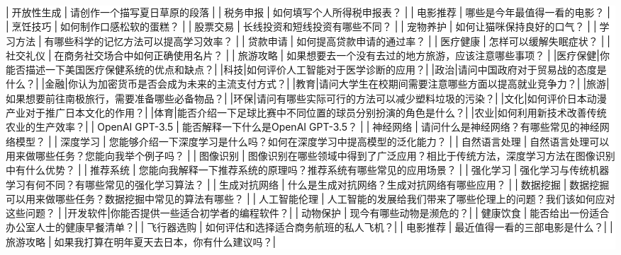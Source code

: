 | 开放性生成 | 请创作一个描写夏日草原的段落 |
| 税务申报                      | 如何填写个人所得税申报表？                                                                                                                                                                                              |
| 电影推荐                      | 哪些是今年最值得一看的电影？                                                                                                                                                                                            |
| 烹饪技巧                      | 如何制作口感松软的蛋糕？                                                                                                                                                                                                |
| 股票交易                      | 长线投资和短线投资有哪些不同？                                                                                                                                                                                          |
| 宠物养护                      | 如何让猫咪保持良好的口气？                                                                                                                                                                                              |
| 学习方法                      | 有哪些科学的记忆方法可以提高学习效率？                                                                                                                                                                                  |
| 贷款申请                      | 如何提高贷款申请的通过率？                                                                                                                                                                                              |
| 医疗健康                      | 怎样可以缓解失眠症状？                                                                                                                                                                                                  |
| 社交礼仪                      | 在商务社交场合中如何正确使用名片？                                                                                                                                                                                      |
| 旅游攻略                      | 如果想要去一个没有去过的地方旅游，应该注意哪些事项？                                                                                                                                                                  |
|医疗保健|你能否描述一下美国医疗保健系统的优点和缺点？|
|科技|如何评价人工智能对于医学诊断的应用？|
|政治|请问中国政府对于贸易战的态度是什么？|
|金融|你认为加密货币是否会成为未来的主流支付方式？|
|教育|请问大学生在校期间需要注意哪些方面以提高就业竞争力？|
|旅游|如果想要前往南极旅行，需要准备哪些必备物品？|
|环保|请问有哪些实际可行的方法可以减少塑料垃圾的污染？|
|文化|如何评价日本动漫产业对于推广日本文化的作用？|
|体育|能否介绍一下足球比赛中不同位置的球员分别扮演的角色是什么？|
|农业|如何利用新技术改善传统农业的生产效率？|
| OpenAI GPT-3.5 | 能否解释一下什么是OpenAI GPT-3.5？ |
| 神经网络 | 请问什么是神经网络？有哪些常见的神经网络模型？ |
| 深度学习 | 您能够介绍一下深度学习是什么吗？如何在深度学习中提高模型的泛化能力？ |
| 自然语言处理 | 自然语言处理可以用来做哪些任务？您能向我举个例子吗？ |
| 图像识别 | 图像识别在哪些领域中得到了广泛应用？相比于传统方法，深度学习方法在图像识别中有什么优势？ |
| 推荐系统 | 您能向我解释一下推荐系统的原理吗？推荐系统有哪些常见的应用场景？ |
| 强化学习 | 强化学习与传统机器学习有何不同？有哪些常见的强化学习算法？ |
| 生成对抗网络 | 什么是生成对抗网络？生成对抗网络有哪些应用？ |
| 数据挖掘 | 数据挖掘可以用来做哪些任务？数据挖掘中常见的算法有哪些？ |
| 人工智能伦理 | 人工智能的发展给我们带来了哪些伦理上的问题？我们该如何应对这些问题？ |
|开发软件|你能否提供一些适合初学者的编程软件？|
| 动物保护 | 现今有哪些动物是濒危的？|
| 健康饮食 | 能否给出一份适合办公室人士的健康早餐清单？|
| 飞行器选购 | 如何评估和选择适合商务航班的私人飞机？|
| 电影推荐 | 最近值得一看的三部电影是什么？|
| 旅游攻略 | 如果我打算在明年夏天去日本，你有什么建议吗？|